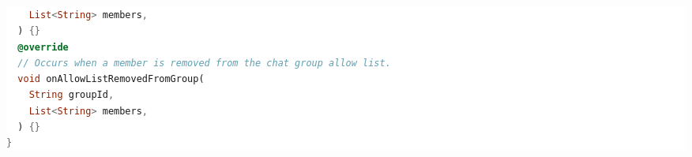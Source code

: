 ```dart
    List<String> members,
  ) {}
  @override
  // Occurs when a member is removed from the chat group allow list.
  void onAllowListRemovedFromGroup(
    String groupId,
    List<String> members,
  ) {}
}
```